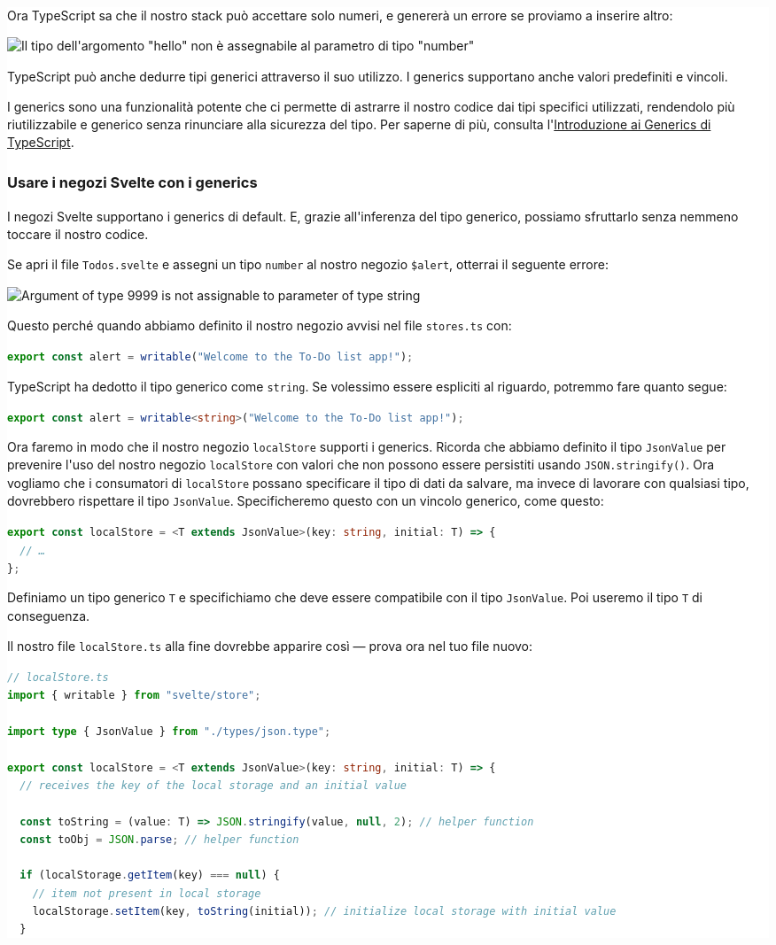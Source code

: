 Ora TypeScript sa che il nostro stack può accettare solo numeri, e genererà un errore se proviamo a inserire altro:

![Il tipo dell'argomento "hello" non è assegnabile al parametro di tipo "number"](12-vscode-generic-stack-error.png)

TypeScript può anche dedurre tipi generici attraverso il suo utilizzo. I generics supportano anche valori predefiniti e vincoli.

I generics sono una funzionalità potente che ci permette di astrarre il nostro codice dai tipi specifici utilizzati, rendendolo più riutilizzabile e generico senza rinunciare alla sicurezza del tipo. Per saperne di più, consulta l'[Introduzione ai Generics di TypeScript](https://www.typescriptlang.org/docs/handbook/generics.html).

### Usare i negozi Svelte con i generics

I negozi Svelte supportano i generics di default. E, grazie all'inferenza del tipo generico, possiamo sfruttarlo senza nemmeno toccare il nostro codice.

Se apri il file `Todos.svelte` e assegni un tipo `number` al nostro negozio `$alert`, otterrai il seguente errore:

![Argument of type 9999 is not assignable to parameter of type string](13-vscode-generic-alert-error.png)

Questo perché quando abbiamo definito il nostro negozio avvisi nel file `stores.ts` con:

```js
export const alert = writable("Welcome to the To-Do list app!");
```

TypeScript ha dedotto il tipo generico come `string`. Se volessimo essere espliciti al riguardo, potremmo fare quanto segue:

```ts
export const alert = writable<string>("Welcome to the To-Do list app!");
```

Ora faremo in modo che il nostro negozio `localStore` supporti i generics. Ricorda che abbiamo definito il tipo `JsonValue` per prevenire l'uso del nostro negozio `localStore` con valori che non possono essere persistiti usando `JSON.stringify()`. Ora vogliamo che i consumatori di `localStore` possano specificare il tipo di dati da salvare, ma invece di lavorare con qualsiasi tipo, dovrebbero rispettare il tipo `JsonValue`. Specificheremo questo con un vincolo generico, come questo:

```ts
export const localStore = <T extends JsonValue>(key: string, initial: T) => {
  // …
};
```

Definiamo un tipo generico `T` e specifichiamo che deve essere compatibile con il tipo `JsonValue`. Poi useremo il tipo `T` di conseguenza.

Il nostro file `localStore.ts` alla fine dovrebbe apparire così — prova ora nel tuo file nuovo:

```ts
// localStore.ts
import { writable } from "svelte/store";

import type { JsonValue } from "./types/json.type";

export const localStore = <T extends JsonValue>(key: string, initial: T) => {
  // receives the key of the local storage and an initial value

  const toString = (value: T) => JSON.stringify(value, null, 2); // helper function
  const toObj = JSON.parse; // helper function

  if (localStorage.getItem(key) === null) {
    // item not present in local storage
    localStorage.setItem(key, toString(initial)); // initialize local storage with initial value
  }

```